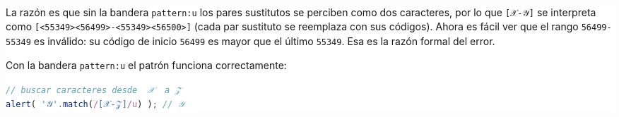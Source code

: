 La razón es que sin la bandera `pattern:u` los pares sustitutos se perciben como dos caracteres, por lo que `[𝒳-𝒴]` se interpreta como `[<55349><56499>-<55349><56500>]` (cada par sustituto se reemplaza con sus códigos). Ahora es fácil ver que el rango `56499-55349` es inválido: su código de inicio `56499` es mayor que el último `55349`. Esa es la razón formal del error.

Con la bandera `pattern:u` el patrón funciona correctamente:

```js run
// buscar caracteres desde  𝒳  a 𝒵
alert( '𝒴'.match(/[𝒳-𝒵]/u) ); // 𝒴
```
